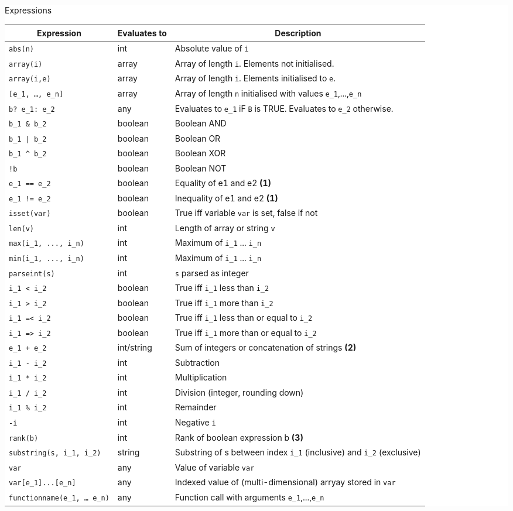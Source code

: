 Expressions

|Expression			|Evaluates to	|Description						|
|-------------------------------|---------------|-------------------------------------------------------|
|`abs(n)`			|int		|Absolute value of `i`					|
|`array(i)`			|array		|Array of length `i`. Elements not initialised.		|
|`array(i,e)`			|array		|Array of length `i`. Elements initialised to `e`.	|
|`[e_1, …, e_n]`		|array		|Array of length `n` initialised with values `e_1`,...,`e_n`|
|`b? e_1: e_2`			|any		|Evaluates to `e_1` iF `B` is TRUE. Evaluates to `e_2` otherwise. |
|`b_1 & b_2`			|boolean	|Boolean AND						|
|`b_1 \| b_2`			|boolean	|Boolean OR						|
|`b_1 ^ b_2`			|boolean	|Boolean XOR						|
|`!b`				|boolean	|Boolean NOT						|
|`e_1 == e_2`			|boolean	|Equality of e1 and e2 **(1)**				|
|`e_1 != e_2`			|boolean	|Inequality of e1 and e2 **(1)**			|
|`isset(var)`			|boolean	|True iff variable `var` is set, false if not		|
|`len(v)`			|int		|Length of array or string `v`				|
|`max(i_1, ..., i_n)`		|int		|Maximum of `i_1` ... `i_n`				|
|`min(i_1, ..., i_n)`		|int		|Maximum of `i_1` ... `i_n`				|
|`parseint(s)`			|int		|`s` parsed as integer					|
|`i_1 < i_2`			|boolean	|True iff `i_1` less than `i_2`				|
|`i_1 > i_2`			|boolean	|True iff `i_1` more than `i_2`				|
|`i_1 =< i_2`			|boolean	|True iff `i_1` less than or equal to `i_2`		|
|`i_1 => i_2`			|boolean	|True iff `i_1` more than or equal to `i_2`		|
|`e_1 + e_2`			|int/string	|Sum of integers or concatenation of strings **(2)**	|
|`i_1 - i_2`			|int		|Subtraction						|
|`i_1 * i_2`			|int		|Multiplication						|
|`i_1 / i_2`			|int		|Division (integer, rounding down)			|
|`i_1 % i_2`			|int		|Remainder						|
|`-i`				|int		|Negative `i`						|
|`rank(b)`			|int		|Rank of boolean expression b **(3)**			|
|`substring(s, i_1, i_2)`	|string		|Substring of s between index `i_1` (inclusive) and `i_2` (exclusive)|
|`var`				|any		|Value of variable `var` 				|
|`var[e_1]...[e_n]`		|any		|Indexed value of (multi-dimensional) arryay stored in `var`|
|`functionname(e_1, … e_n)`	|any		|Function call with arguments `e_1`,...,`e_n`		|

